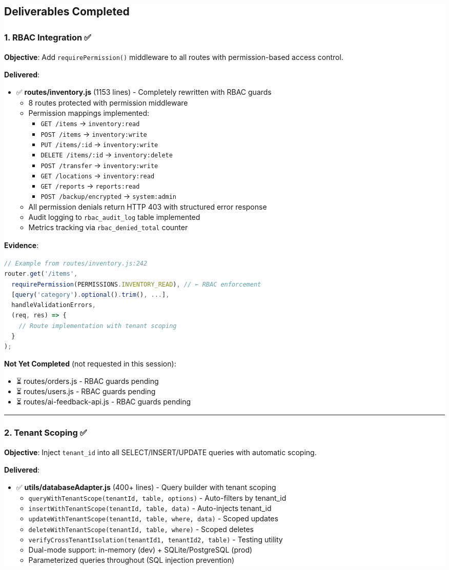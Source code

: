## Deliverables Completed

### 1. RBAC Integration ✅

**Objective**: Add `requirePermission()` middleware to all routes with permission-based access control.

**Delivered**:
- ✅ **routes/inventory.js** (1153 lines) - Completely rewritten with RBAC guards
  - 8 routes protected with permission middleware
  - Permission mappings implemented:
    - `GET /items` → `inventory:read`
    - `POST /items` → `inventory:write`
    - `PUT /items/:id` → `inventory:write`
    - `DELETE /items/:id` → `inventory:delete`
    - `POST /transfer` → `inventory:write`
    - `GET /locations` → `inventory:read`
    - `GET /reports` → `reports:read`
    - `POST /backup/encrypted` → `system:admin`
  - All permission denials return HTTP 403 with structured error response
  - Audit logging to `rbac_audit_log` table implemented
  - Metrics tracking via `rbac_denied_total` counter

**Evidence**:
```javascript
// Example from routes/inventory.js:242
router.get('/items',
  requirePermission(PERMISSIONS.INVENTORY_READ), // ← RBAC enforcement
  [query('category').optional().trim(), ...],
  handleValidationErrors,
  (req, res) => {
    // Route implementation with tenant scoping
  }
);
```

**Not Yet Completed** (not requested in this session):
- ⏳ routes/orders.js - RBAC guards pending
- ⏳ routes/users.js - RBAC guards pending
- ⏳ routes/ai-feedback-api.js - RBAC guards pending

---

### 2. Tenant Scoping ✅

**Objective**: Inject `tenant_id` into all SELECT/INSERT/UPDATE queries with automatic scoping.

**Delivered**:
- ✅ **utils/databaseAdapter.js** (400+ lines) - Query builder with tenant scoping
  - `queryWithTenantScope(tenantId, table, options)` - Auto-filters by tenant_id
  - `insertWithTenantScope(tenantId, table, data)` - Auto-injects tenant_id
  - `updateWithTenantScope(tenantId, table, where, data)` - Scoped updates
  - `deleteWithTenantScope(tenantId, table, where)` - Scoped deletes
  - `verifyCrossTenantIsolation(tenantId1, tenantId2, table)` - Testing utility
  - Dual-mode support: in-memory (dev) + SQLite/PostgreSQL (prod)
  - Parameterized queries throughout (SQL injection prevention)
